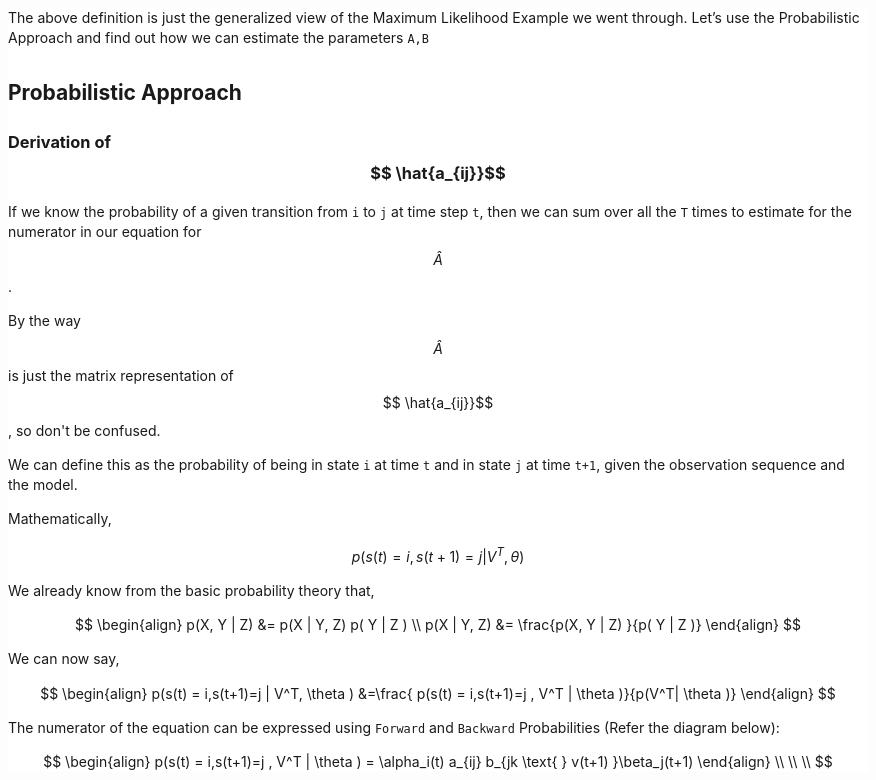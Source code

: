 
The above definition is just the generalized view of the Maximum Likelihood Example we went through. Let’s use the Probabilistic Approach and find out how we can estimate the parameters `A,B`

## Probabilistic Approach

### Derivation of $$ \hat{a_{ij}}$$

If we know the probability of a given transition from `i` to `j` at time step `t`, then we can sum over all the `T` times to estimate for the numerator in our equation for $$ \hat{A}$$.

By the way $$ \hat{A}$$ is just the matrix representation of $$ \hat{a_{ij}}$$, so don't be confused.

We can define this as the probability of being in state `i` at time `t` and in state `j` at time `t+1`, given the observation sequence and the model.

Mathematically, 

$$
p(s(t) = i,s(t+1)=j | V^T, \theta )
$$

We already know from the basic probability theory that,

$$
\begin{align}
p(X, Y | Z) &= p(X | Y, Z) p( Y | Z ) \\
p(X | Y, Z) &= \frac{p(X, Y | Z) }{p( Y | Z )}
\end{align}
$$

We can now say, 

$$
\begin{align}
p(s(t) = i,s(t+1)=j | V^T, \theta ) &=\frac{ p(s(t) = i,s(t+1)=j , V^T | \theta )}{p(V^T| \theta )}
\end{align}
$$

The numerator of the equation can be expressed using `Forward` and `Backward` Probabilities (Refer the diagram below):

$$
\begin{align}
p(s(t) = i,s(t+1)=j , V^T | \theta ) = \alpha_i(t) a_{ij} b_{jk \text{ } v(t+1) }\beta_j(t+1)
\end{align} \\ \\ \\
$$

